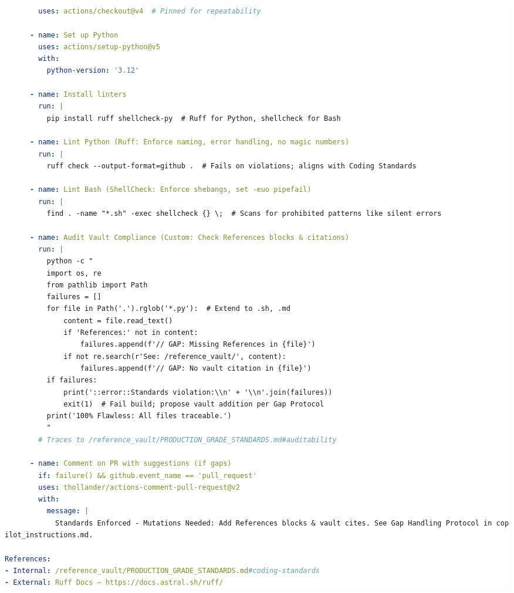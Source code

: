```yaml
        uses: actions/checkout@v4  # Pinned for repeatability

      - name: Set up Python
        uses: actions/setup-python@v5
        with:
          python-version: '3.12'

      - name: Install linters
        run: |
          pip install ruff shellcheck-py  # Ruff for Python, shellcheck for Bash

      - name: Lint Python (Ruff: Enforce naming, error handling, no magic numbers)
        run: |
          ruff check --output-format=github .  # Fails on violations; aligns with Coding Standards

      - name: Lint Bash (ShellCheck: Enforce shebangs, set -euo pipefail)
        run: |
          find . -name "*.sh" -exec shellcheck {} \;  # Scans for prohibited patterns like silent errors

      - name: Audit Vault Compliance (Custom: Check References blocks & citations)
        run: |
          python -c "
          import os, re
          from pathlib import Path
          failures = []
          for file in Path('.').rglob('*.py'):  # Extend to .sh, .md
              content = file.read_text()
              if 'References:' not in content:
                  failures.append(f'// GAP: Missing References in {file}')
              if not re.search(r'See: /reference_vault/', content):
                  failures.append(f'// GAP: No vault citation in {file}')
          if failures:
              print('::error::Standards violation:\\n' + '\\n'.join(failures))
              exit(1)  # Fail build; propose vault addition per Gap Protocol
          print('100% Flawless: All files traceable.')
          "
        # Traces to /reference_vault/PRODUCTION_GRADE_STANDARDS.md#auditability

      - name: Comment on PR with suggestions (if gaps)
        if: failure() && github.event_name == 'pull_request'
        uses: thollander/actions-comment-pull-request@v2
        with:
          message: |
            Standards Enforced - Mutations Needed: Add References blocks & vault cites. See Gap Handling Protocol in copilot_instructions.md.

References:
- Internal: /reference_vault/PRODUCTION_GRADE_STANDARDS.md#coding-standards
- External: Ruff Docs — https://docs.astral.sh/ruff/
```
